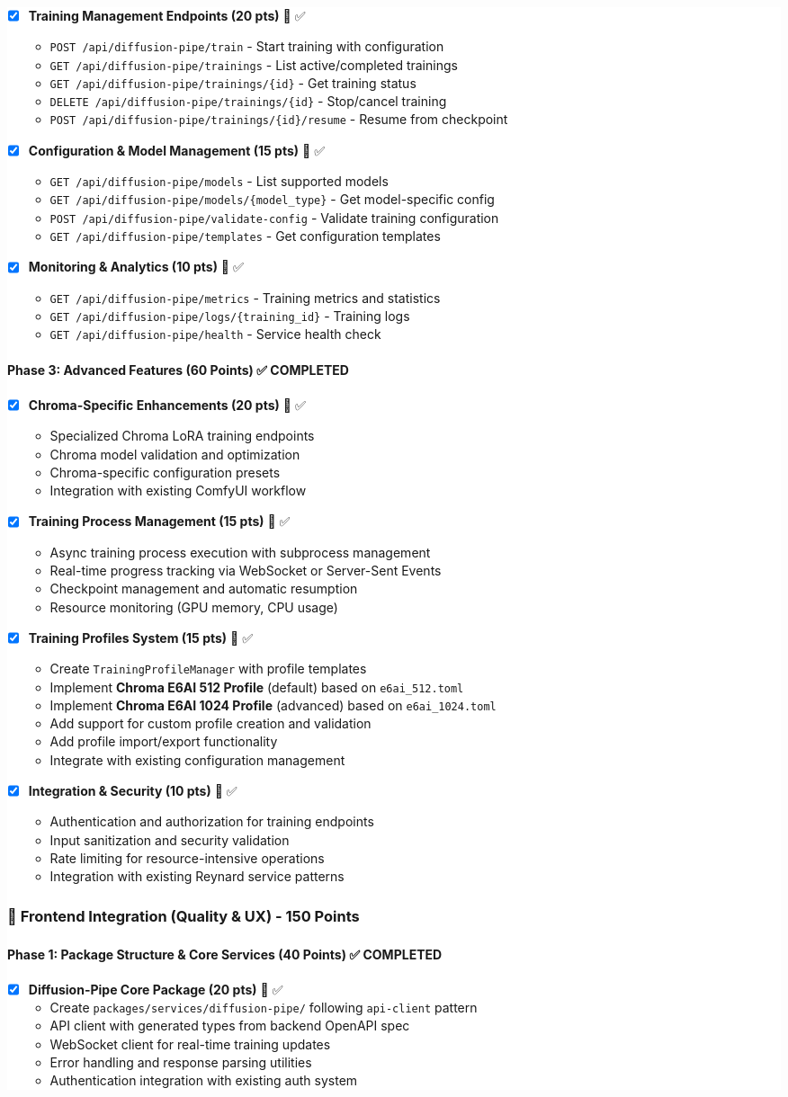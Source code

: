 - [x] **Training Management Endpoints (20 pts)** 🎯 ✅
  - `POST /api/diffusion-pipe/train` - Start training with configuration
  - `GET /api/diffusion-pipe/trainings` - List active/completed trainings
  - `GET /api/diffusion-pipe/trainings/{id}` - Get training status
  - `DELETE /api/diffusion-pipe/trainings/{id}` - Stop/cancel training
  - `POST /api/diffusion-pipe/trainings/{id}/resume` - Resume from checkpoint

- [x] **Configuration & Model Management (15 pts)** 🎯 ✅
  - `GET /api/diffusion-pipe/models` - List supported models
  - `GET /api/diffusion-pipe/models/{model_type}` - Get model-specific config
  - `POST /api/diffusion-pipe/validate-config` - Validate training configuration
  - `GET /api/diffusion-pipe/templates` - Get configuration templates

- [x] **Monitoring & Analytics (10 pts)** 🎯 ✅
  - `GET /api/diffusion-pipe/metrics` - Training metrics and statistics
  - `GET /api/diffusion-pipe/logs/{training_id}` - Training logs
  - `GET /api/diffusion-pipe/health` - Service health check

#### **Phase 3: Advanced Features (60 Points)** ✅ **COMPLETED**

- [x] **Chroma-Specific Enhancements (20 pts)** 🎯 ✅
  - Specialized Chroma LoRA training endpoints
  - Chroma model validation and optimization
  - Chroma-specific configuration presets
  - Integration with existing ComfyUI workflow

- [x] **Training Process Management (15 pts)** 🎯 ✅
  - Async training process execution with subprocess management
  - Real-time progress tracking via WebSocket or Server-Sent Events
  - Checkpoint management and automatic resumption
  - Resource monitoring (GPU memory, CPU usage)

- [x] **Training Profiles System (15 pts)** 🎯 ✅
  - Create `TrainingProfileManager` with profile templates
  - Implement **Chroma E6AI 512 Profile** (default) based on `e6ai_512.toml`
  - Implement **Chroma E6AI 1024 Profile** (advanced) based on `e6ai_1024.toml`
  - Add support for custom profile creation and validation
  - Add profile import/export functionality
  - Integrate with existing configuration management

- [x] **Integration & Security (10 pts)** 🎯 ✅
  - Authentication and authorization for training endpoints
  - Input sanitization and security validation
  - Rate limiting for resource-intensive operations
  - Integration with existing Reynard service patterns

### 🦦 **Frontend Integration (Quality & UX) - 150 Points**

#### **Phase 1: Package Structure & Core Services (40 Points)** ✅ **COMPLETED**

- [x] **Diffusion-Pipe Core Package (20 pts)** 🎯 ✅
  - Create `packages/services/diffusion-pipe/` following `api-client` pattern
  - API client with generated types from backend OpenAPI spec
  - WebSocket client for real-time training updates
  - Error handling and response parsing utilities
  - Authentication integration with existing auth system
